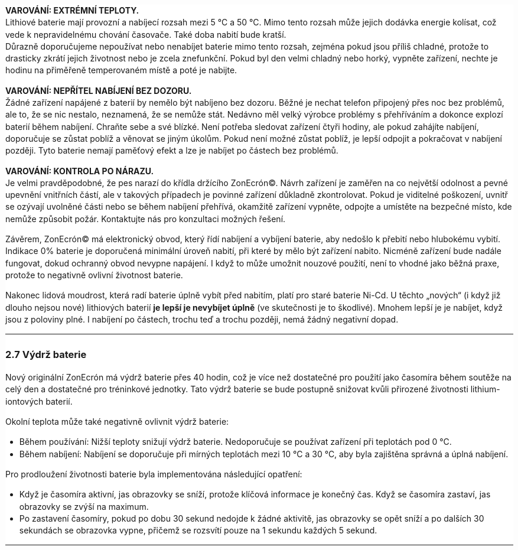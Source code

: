 **VAROVÁNÍ: EXTRÉMNÍ TEPLOTY.**  
Lithiové baterie mají provozní a nabíjecí rozsah mezi 5 °C a 50 °C. Mimo tento rozsah může jejich dodávka energie kolísat, což vede k nepravidelnému chování časovače. Také doba nabití bude kratší.  
Důrazně doporučujeme nepoužívat nebo nenabíjet baterie mimo tento rozsah, zejména pokud jsou příliš chladné, protože to drasticky zkrátí jejich životnost nebo je zcela znefunkční. Pokud byl den velmi chladný nebo horký, vypněte zařízení, nechte je hodinu na přiměřeně temperovaném místě a poté je nabijte.

**VAROVÁNÍ: NEPŘÍTEL NABÍJENÍ BEZ DOZORU.**  
Žádné zařízení napájené z baterií by nemělo být nabíjeno bez dozoru. Běžné je nechat telefon připojený přes noc bez problémů, ale to, že se nic nestalo, neznamená, že se nemůže stát. Nedávno měl velký výrobce problémy s přehříváním a dokonce explozí baterií během nabíjení. Chraňte sebe a své blízké. Není potřeba sledovat zařízení čtyři hodiny, ale pokud zahájíte nabíjení, doporučuje se zůstat poblíž a věnovat se jiným úkolům. Pokud není možné zůstat poblíž, je lepší odpojit a pokračovat v nabíjení později. Tyto baterie nemají paměťový efekt a lze je nabíjet po částech bez problémů.

**VAROVÁNÍ: KONTROLA PO NÁRAZU.**  
Je velmi pravděpodobné, že pes narazí do křídla držícího ZonEcrón©. Návrh zařízení je zaměřen na co největší odolnost a pevné upevnění vnitřních částí, ale v takových případech je povinné zařízení důkladně zkontrolovat. Pokud je viditelné poškození, uvnitř se ozývají uvolněné části nebo se během nabíjení přehřívá, okamžitě zařízení vypněte, odpojte a umístěte na bezpečné místo, kde nemůže způsobit požár. Kontaktujte nás pro konzultaci možných řešení.

Závěrem, ZonEcrón© má elektronický obvod, který řídí nabíjení a vybíjení baterie, aby nedošlo k přebití nebo hlubokému vybití. Indikace 0% baterie je doporučená minimální úroveň nabití, při které by mělo být zařízení nabito. Nicméně zařízení bude nadále fungovat, dokud ochranný obvod nevypne napájení. I když to může umožnit nouzové použití, není to vhodné jako běžná praxe, protože to negativně ovlivní životnost baterie.

Nakonec lidová moudrost, která radí baterie úplně vybít před nabitím, platí pro staré baterie Ni-Cd. U těchto „nových“ (i když již dlouho nejsou nové) lithiových baterií **je lepší je nevybíjet úplně** (ve skutečnosti je to škodlivé). Mnohem lepší je je nabíjet, když jsou z poloviny plné. I nabíjení po částech, trochu teď a trochu později, nemá žádný negativní dopad.

---

### 2.7 Výdrž baterie

Nový originální ZonEcrón má výdrž baterie přes 40 hodin, což je více než dostatečné pro použití jako časomíra během soutěže na celý den a dostatečné pro tréninkové jednotky. Tato výdrž baterie se bude postupně snižovat kvůli přirozené životnosti lithium-iontových baterií.

Okolní teplota může také negativně ovlivnit výdrž baterie:
- Během používání: Nižší teploty snižují výdrž baterie. Nedoporučuje se používat zařízení při teplotách pod 0 °C.
- Během nabíjení: Nabíjení se doporučuje při mírných teplotách mezi 10 °C a 30 °C, aby byla zajištěna správná a úplná nabíjení.

Pro prodloužení životnosti baterie byla implementována následující opatření:
- Když je časomíra aktivní, jas obrazovky se sníží, protože klíčová informace je konečný čas. Když se časomíra zastaví, jas obrazovky se zvýší na maximum.
- Po zastavení časomíry, pokud po dobu 30 sekund nedojde k žádné aktivitě, jas obrazovky se opět sníží a po dalších 30 sekundách se obrazovka vypne, přičemž se rozsvítí pouze na 1 sekundu každých 5 sekund.

---